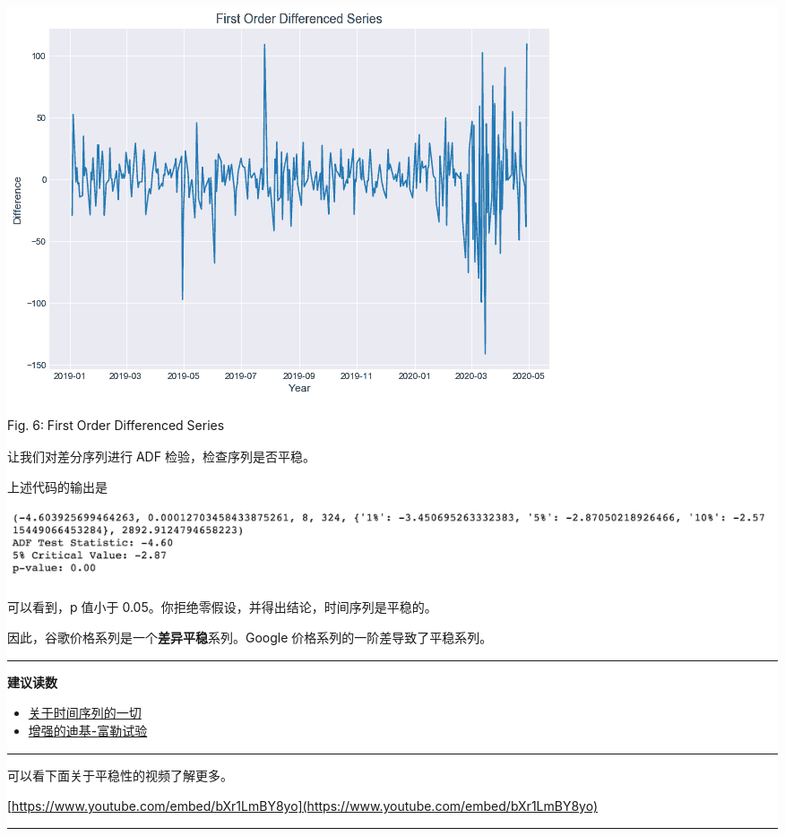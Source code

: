 ![First Order Differenced Series](img/dcdd51d841311ecbc0f7cf57e3e1711e.png)

Fig. 6: First Order Differenced Series



让我们对差分序列进行 ADF 检验，检查序列是否平稳。

上述代码的输出是

![](img/2fb56f4cef023df4f540a5208350d247.png)

可以看到，p 值小于 0.05。你拒绝零假设，并得出结论，时间序列是平稳的。

因此，谷歌价格系列是一个**差异平稳**系列。Google 价格系列的一阶差导致了平稳系列。

* * *

**建议读数**

*   [关于时间序列的一切](/time-series-analysis/)
*   [增强的迪基-富勒试验](/augmented-dickey-fuller-adf-test-for-a-pairs-trading-strategy/)

* * *

可以看下面关于平稳性的视频了解更多。

[https://www.youtube.com/embed/bXr1LmBY8yo](https://www.youtube.com/embed/bXr1LmBY8yo)

* * *
